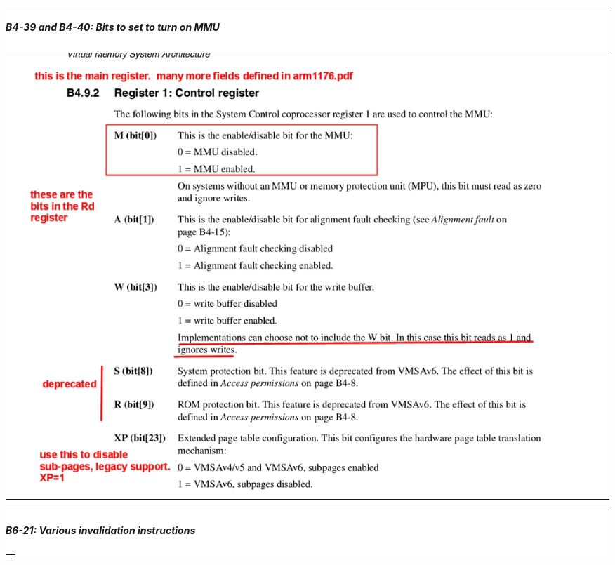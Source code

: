 ----------------------------------------------------------------------
##### B4-39 and B4-40: Bits to set to turn on MMU

<table><tr><td>
  <img src="images/part2-control-reg1.png"/>
</td></tr></table>

----------------------------------------------------------------------
##### B6-21: Various invalidation instructions

<table><tr><td>